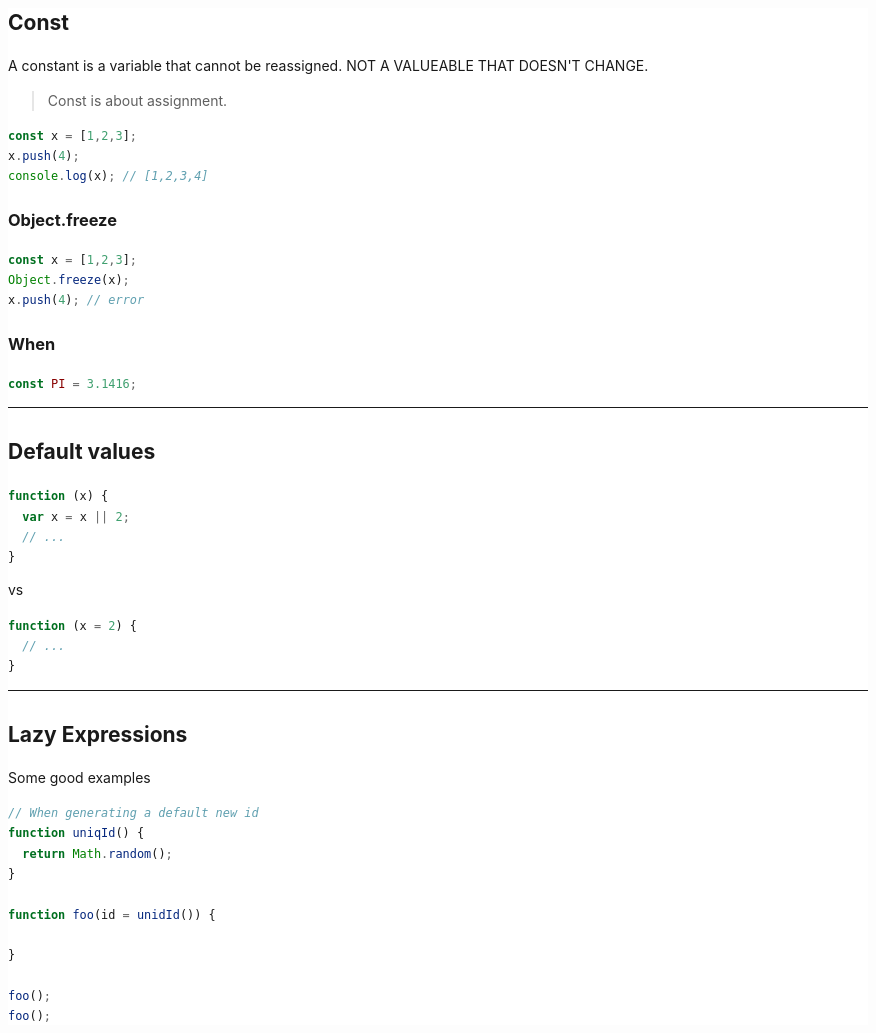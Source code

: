 
## Const

A constant is a variable that cannot be reassigned. NOT A VALUEABLE THAT DOESN'T CHANGE.

> Const is about assignment.

```js
const x = [1,2,3];
x.push(4);
console.log(x); // [1,2,3,4]
```

### Object.freeze

```js
const x = [1,2,3];
Object.freeze(x);
x.push(4); // error
```

### When

```js
const PI = 3.1416;
```

---

## Default values

```js
function (x) {
  var x = x || 2;
  // ...
}
```

vs

```js
function (x = 2) {
  // ...
}
```

---

## Lazy Expressions

Some good examples

```js
// When generating a default new id
function uniqId() {
  return Math.random();
}

function foo(id = unidId()) {

}

foo();
foo();
```
